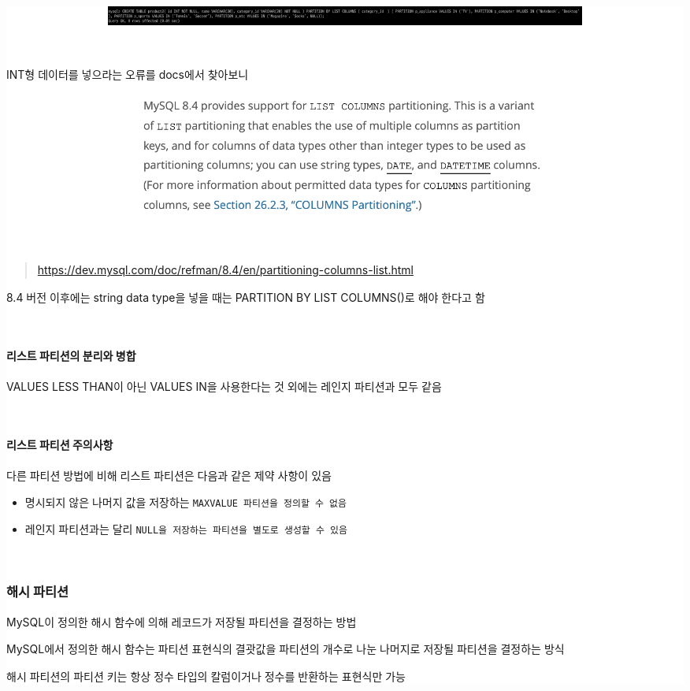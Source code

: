 <p align="center"><img src="./images/13_20.png" width="70%"></p>

<br>


INT형 데이터를 넣으라는 오류를 docs에서 찾아보니

<p align="center"><img src="./images/13_30.png" width="60%"></p>

<br>



>https://dev.mysql.com/doc/refman/8.4/en/partitioning-columns-list.html

8.4 버전 이후에는 string data type을 넣을 때는 PARTITION BY LIST COLUMNS()로 해야 한다고 함

<br>

#### 리스트 파티션의 분리와 병합

VALUES LESS THAN이 아닌 VALUES IN을 사용한다는 것 외에는 레인지 파티션과 모두 같음

<br>

#### 리스트 파티션 주의사항

다른 파티션 방법에 비해 리스트 파티션은 다음과 같은 제약 사항이 있음

- 명시되지 않은 나머지 값을 저장하는 `MAXVALUE 파티션을 정의할 수 없음`

- 레인지 파티션과는 달리 `NULL을 저장하는 파티션을 별도로 생성할 수 있음`

<br>

### 해시 파티션

MySQL이 정의한 해시 함수에 의해 레코드가 저장될 파티션을 결정하는 방법

MySQL에서 정의한 해시 함수는 파티션 표현식의 결괏값을 파티션의 개수로 나눈 나머지로 저장될 파티션을 결정하는 방식

해시 파티션의 파티션 키는 항상 정수 타입의 칼럼이거나 정수를 반환하는 표현식만 가능
